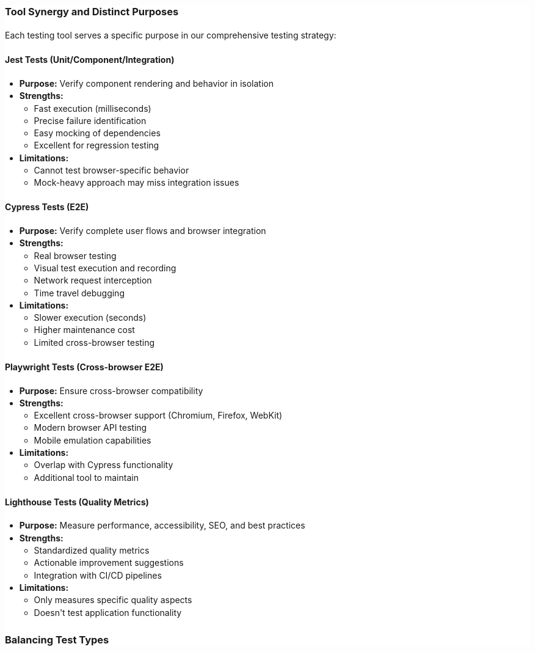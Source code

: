 ### Tool Synergy and Distinct Purposes

Each testing tool serves a specific purpose in our comprehensive testing strategy:

#### Jest Tests (Unit/Component/Integration)

- **Purpose:** Verify component rendering and behavior in isolation
- **Strengths:**
  - Fast execution (milliseconds)
  - Precise failure identification
  - Easy mocking of dependencies
  - Excellent for regression testing
- **Limitations:**
  - Cannot test browser-specific behavior
  - Mock-heavy approach may miss integration issues

#### Cypress Tests (E2E)

- **Purpose:** Verify complete user flows and browser integration
- **Strengths:**
  - Real browser testing
  - Visual test execution and recording
  - Network request interception
  - Time travel debugging
- **Limitations:**
  - Slower execution (seconds)
  - Higher maintenance cost
  - Limited cross-browser testing

#### Playwright Tests (Cross-browser E2E)

- **Purpose:** Ensure cross-browser compatibility
- **Strengths:**
  - Excellent cross-browser support (Chromium, Firefox, WebKit)
  - Modern browser API testing
  - Mobile emulation capabilities
- **Limitations:**
  - Overlap with Cypress functionality
  - Additional tool to maintain

#### Lighthouse Tests (Quality Metrics)

- **Purpose:** Measure performance, accessibility, SEO, and best practices
- **Strengths:**
  - Standardized quality metrics
  - Actionable improvement suggestions
  - Integration with CI/CD pipelines
- **Limitations:**
  - Only measures specific quality aspects
  - Doesn't test application functionality

### Balancing Test Types
